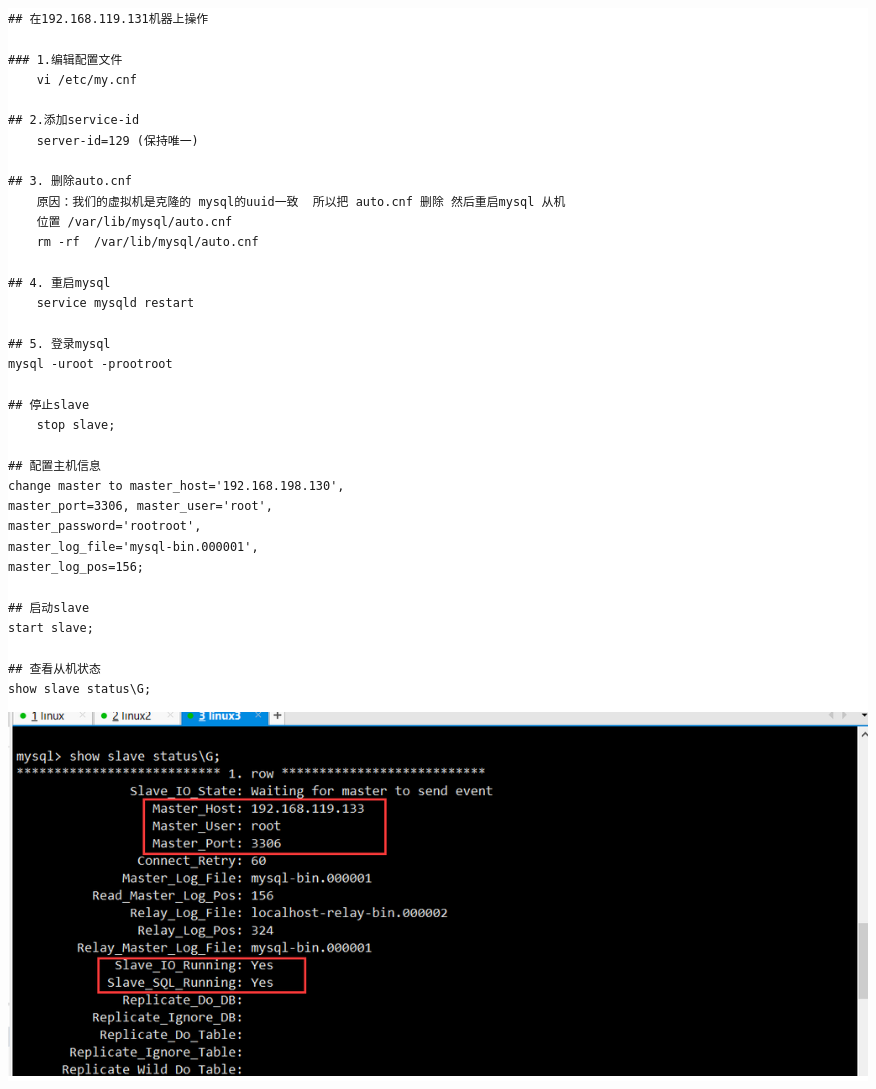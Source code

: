 ```properties
## 在192.168.119.131机器上操作  

### 1.编辑配置文件
	vi /etc/my.cnf

## 2.添加service-id
	server-id=129 (保持唯一)

## 3. 删除auto.cnf
	原因：我们的虚拟机是克隆的 mysql的uuid一致  所以把 auto.cnf 删除 然后重启mysql 从机
	位置 /var/lib/mysql/auto.cnf
	rm -rf  /var/lib/mysql/auto.cnf
	
## 4. 重启mysql 
	service mysqld restart

## 5. 登录mysql 
mysql -uroot -prootroot

## 停止slave 
	stop slave;
	
## 配置主机信息
change master to master_host='192.168.198.130',
master_port=3306, master_user='root', 
master_password='rootroot', 
master_log_file='mysql-bin.000001',
master_log_pos=156;

## 启动slave
start slave;

## 查看从机状态
show slave status\G;
```

![](images/QQ截图20210910104735.png)
